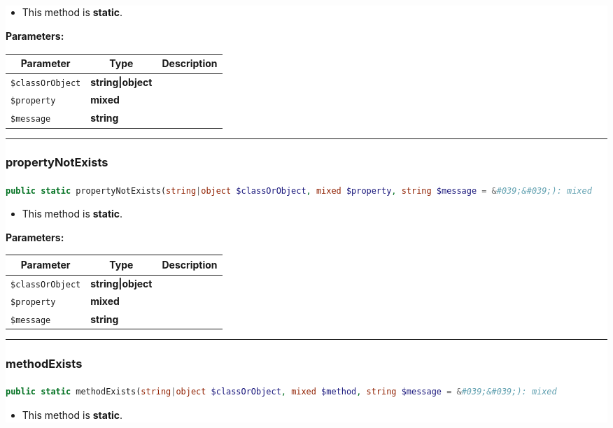 

* This method is **static**.




**Parameters:**

| Parameter | Type | Description |
|-----------|------|-------------|
| `$classOrObject` | **string&#124;object** |  |
| `$property` | **mixed** |  |
| `$message` | **string** |  |




***

### propertyNotExists



```php
public static propertyNotExists(string|object $classOrObject, mixed $property, string $message = &#039;&#039;): mixed
```



* This method is **static**.




**Parameters:**

| Parameter | Type | Description |
|-----------|------|-------------|
| `$classOrObject` | **string&#124;object** |  |
| `$property` | **mixed** |  |
| `$message` | **string** |  |




***

### methodExists



```php
public static methodExists(string|object $classOrObject, mixed $method, string $message = &#039;&#039;): mixed
```



* This method is **static**.
